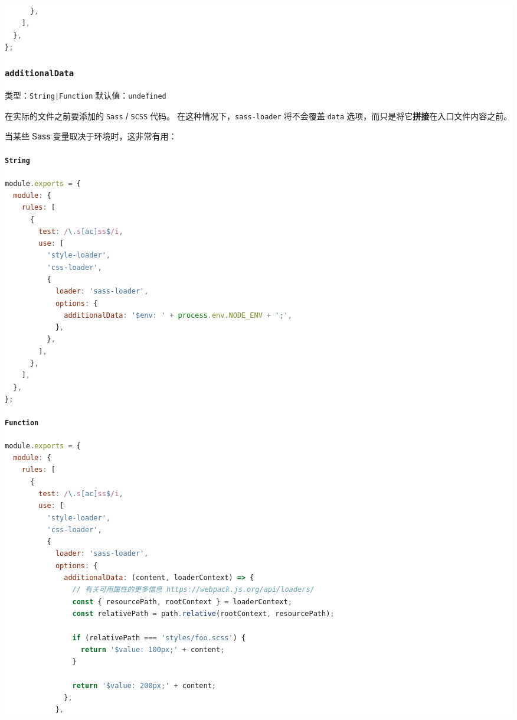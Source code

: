 ```js
      },
    ],
  },
};
```

### `additionalData`

类型：`String|Function`
默认值：`undefined`

在实际的文件之前要添加的 `Sass` / `SCSS` 代码。
在这种情况下，`sass-loader` 将不会覆盖 `data` 选项，而只是将它**拼接**在入口文件内容之前。

当某些 Sass 变量取决于环境时，这非常有用：

#### `String`

```js
module.exports = {
  module: {
    rules: [
      {
        test: /\.s[ac]ss$/i,
        use: [
          'style-loader',
          'css-loader',
          {
            loader: 'sass-loader',
            options: {
              additionalData: '$env: ' + process.env.NODE_ENV + ';',
            },
          },
        ],
      },
    ],
  },
};
```

#### `Function`

```js
module.exports = {
  module: {
    rules: [
      {
        test: /\.s[ac]ss$/i,
        use: [
          'style-loader',
          'css-loader',
          {
            loader: 'sass-loader',
            options: {
              additionalData: (content, loaderContext) => {
                // 有关可用属性的更多信息 https://webpack.js.org/api/loaders/
                const { resourcePath, rootContext } = loaderContext;
                const relativePath = path.relative(rootContext, resourcePath);

                if (relativePath === 'styles/foo.scss') {
                  return '$value: 100px;' + content;
                }

                return '$value: 200px;' + content;
              },
            },
```

[npm]: https://img.shields.io/npm/v/sass-loader.svg
[npm-url]: https://npmjs.com/package/sass-loader
[node]: https://img.shields.io/node/v/sass-loader.svg
[node-url]: https://nodejs.org/
[deps]: https://david-dm.org/webpack-contrib/sass-loader.svg
[deps-url]: https://david-dm.org/webpack-contrib/sass-loader
[tests]: https://github.com/webpack-contrib/sass-loader/workflows/sass-loader/badge.svg
[tests-url]: https://github.com/webpack-contrib/sass-loader/actions
[cover]: https://codecov.io/gh/webpack-contrib/sass-loader/branch/master/graph/badge.svg
[cover-url]: https://codecov.io/gh/webpack-contrib/sass-loader
[chat]: https://badges.gitter.im/webpack/webpack.svg
[chat-url]: https://gitter.im/webpack/webpack
[size]: https://packagephobia.now.sh/badge?p=sass-loader
[size-url]: https://packagephobia.now.sh/result?p=sass-loader